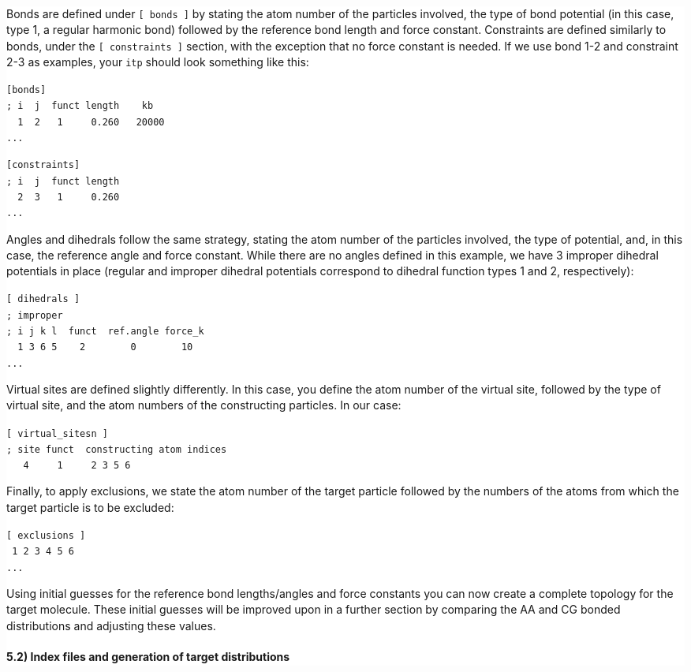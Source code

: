Bonds are defined under `[ bonds ]` by stating the atom number of the particles involved, 
the type of bond potential (in this case, type 1, a regular harmonic bond) followed by 
the reference bond length and force constant. Constraints are defined similarly to bonds, 
under the `[ constraints ]` section, with the exception that no force constant is needed. 
If we use bond 1-2 and constraint 2-3 as examples, your `itp` should look something like this:

```
[bonds]
; i  j  funct length    kb
  1  2   1     0.260   20000 
...
```
```
[constraints]
; i  j  funct length
  2  3   1     0.260 
...
```

Angles and dihedrals follow the same strategy, stating the atom number of the particles involved, 
the type of potential, and, in this case, the reference angle and force constant. While there 
are no angles defined in this example, we have 3 improper dihedral potentials in place (regular 
and improper dihedral potentials correspond to dihedral function types 1 and 2, respectively):

```
[ dihedrals ]
; improper
; i j k l  funct  ref.angle force_k
  1 3 6 5    2        0        10  
...
```

Virtual sites are defined slightly differently. In this case, you define the atom number 
of the virtual site, followed by the type of virtual site, and the atom numbers 
of the constructing particles. In our case:

```
[ virtual_sitesn ]
; site funct  constructing atom indices
   4     1     2 3 5 6
```

Finally, to apply exclusions, we state the atom number of the target particle followed 
by the numbers of the atoms from which the target particle is to be excluded:

```
[ exclusions ]
 1 2 3 4 5 6
...
```

Using initial guesses for the reference bond lengths/angles and force constants 
you can now create a complete topology for the target molecule. These initial guesses will be 
improved upon in a further section by comparing the AA and CG bonded distributions and adjusting these values.


#### 5.2) Index files and generation of target distributions
